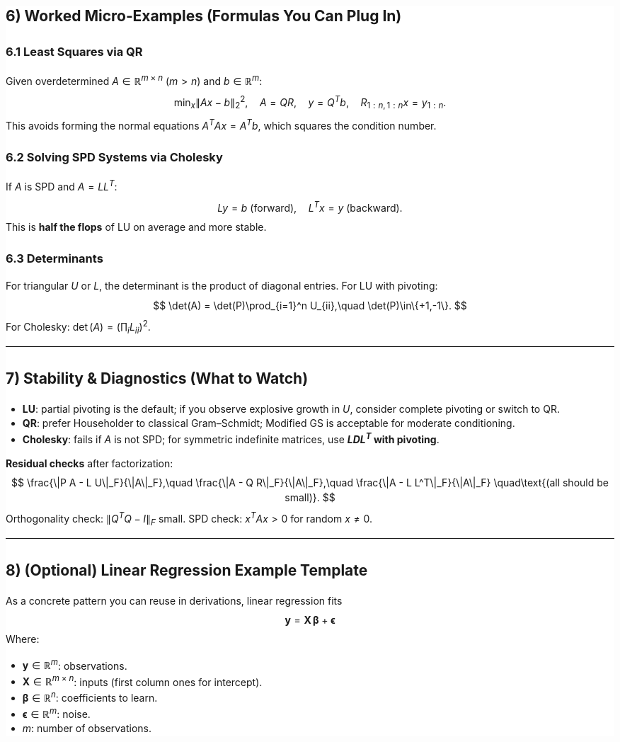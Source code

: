 
## 6) Worked Micro‑Examples (Formulas You Can Plug In)

### 6.1 Least Squares via QR
Given overdetermined $A\in\mathbb{R}^{m\times n}$ ($m>n$) and $b\in\mathbb{R}^m$:
$$
\min_x \|A x - b\|_2^2,\quad A = Q R,\quad y = Q^T b,\quad R_{1:n,1:n} x = y_{1:n}.
$$
This avoids forming the normal equations $A^T A x = A^T b$, which squares the condition number.

### 6.2 Solving SPD Systems via Cholesky
If $A$ is SPD and $A=L L^T$:
$$
L y = b \ (\text{forward}), \quad L^T x = y \ (\text{backward}).
$$
This is **half the flops** of LU on average and more stable.

### 6.3 Determinants
For triangular $U$ or $L$, the determinant is the product of diagonal entries. For LU with pivoting:
$$
\det(A) = \det(P)\prod_{i=1}^n U_{ii},\quad \det(P)\in\{+1,-1\}.
$$
For Cholesky: $\det(A) = (\prod_i L_{ii})^2$.

---

## 7) Stability & Diagnostics (What to Watch)
- **LU**: partial pivoting is the default; if you observe explosive growth in $U$, consider complete pivoting or switch to QR.
- **QR**: prefer Householder to classical Gram–Schmidt; Modified GS is acceptable for moderate conditioning.
- **Cholesky**: fails if $A$ is not SPD; for symmetric indefinite matrices, use **$LDL^T$ with pivoting**.

**Residual checks** after factorization:
$$
\frac{\|P A - L U\|_F}{\|A\|_F},\quad
\frac{\|A - Q R\|_F}{\|A\|_F},\quad
\frac{\|A - L L^T\|_F}{\|A\|_F}
\quad\text{(all should be small)}.
$$
Orthogonality check: $\|Q^T Q - I\|_F$ small. SPD check: $x^T A x>0$ for random $x\ne 0$.

---

## 8) (Optional) Linear Regression Example Template

As a concrete pattern you can reuse in derivations, linear regression fits
$$
\mathbf{y} = \mathbf{X} \, \boldsymbol{\beta} + \boldsymbol{\epsilon}
$$
Where:
- $\mathbf{y}\in\mathbb{R}^m$: observations.
- $\mathbf{X}\in\mathbb{R}^{m\times n}$: inputs (first column ones for intercept).
- $\boldsymbol{\beta}\in\mathbb{R}^n$: coefficients to learn.
- $\boldsymbol{\epsilon}\in\mathbb{R}^m$: noise.
- $m$: number of observations.
